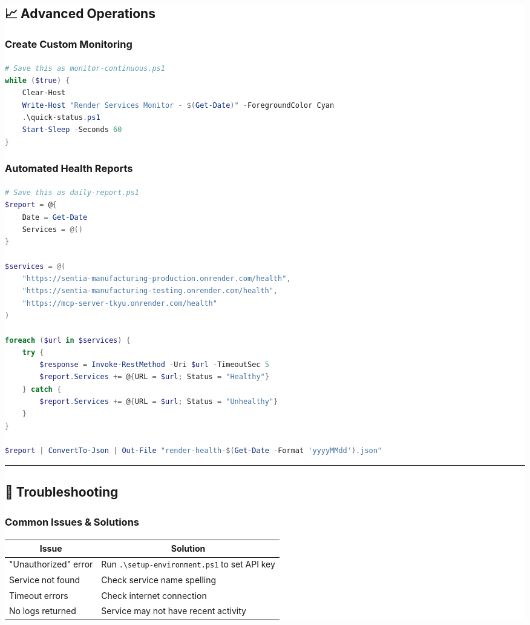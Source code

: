 
## 📈 Advanced Operations

### Create Custom Monitoring
```powershell
# Save this as monitor-continuous.ps1
while ($true) {
    Clear-Host
    Write-Host "Render Services Monitor - $(Get-Date)" -ForegroundColor Cyan
    .\quick-status.ps1
    Start-Sleep -Seconds 60
}
```

### Automated Health Reports
```powershell
# Save this as daily-report.ps1
$report = @{
    Date = Get-Date
    Services = @()
}

$services = @(
    "https://sentia-manufacturing-production.onrender.com/health",
    "https://sentia-manufacturing-testing.onrender.com/health",
    "https://mcp-server-tkyu.onrender.com/health"
)

foreach ($url in $services) {
    try {
        $response = Invoke-RestMethod -Uri $url -TimeoutSec 5
        $report.Services += @{URL = $url; Status = "Healthy"}
    } catch {
        $report.Services += @{URL = $url; Status = "Unhealthy"}
    }
}

$report | ConvertTo-Json | Out-File "render-health-$(Get-Date -Format 'yyyyMMdd').json"
```

---

## 🔧 Troubleshooting

### Common Issues & Solutions

| Issue | Solution |
|-------|----------|
| "Unauthorized" error | Run `.\setup-environment.ps1` to set API key |
| Service not found | Check service name spelling |
| Timeout errors | Check internet connection |
| No logs returned | Service may not have recent activity |
